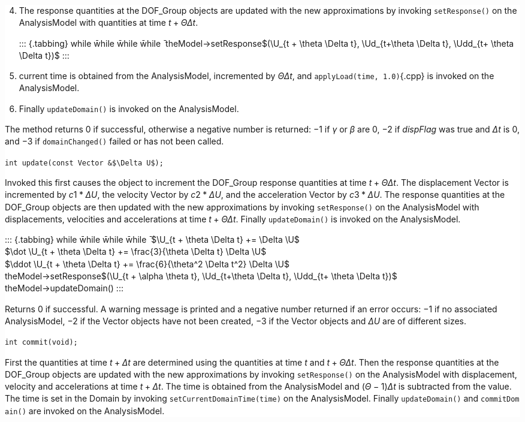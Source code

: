 4.  The response quantities at the DOF_Group objects are updated with
    the new approximations by invoking `setResponse()` on the
    AnalysisModel with quantities at time $t + \Theta \Delta t$.

    ::: {.tabbing}
    while w̄hile w̄hile w̄hile ̄
    theModel-$>$setResponse$(\U_{t + \theta \Delta t}, \Ud_{t+\theta
    \Delta t}, \Udd_{t+ \theta \Delta t})$
    :::

5.  current time is obtained from the AnalysisModel, incremented by
    $\Theta \Delta t$, and `applyLoad(time, 1.0)`{.cpp} is invoked on the
    AnalysisModel.

6.  Finally `updateDomain()` is invoked on the AnalysisModel.

The method returns $0$ if successful, otherwise a negative number is
returned: $-1$ if $\gamma$ or $\beta$ are $0$, $-2$ if *dispFlag* was
true and $\Delta t$ is $0$, and $-3$ if `domainChanged()` failed or has
not been called.

```{.cpp}
int update(const Vector &$\Delta U$);
```

Invoked this first causes the object to increment the DOF_Group response
quantities at time $t + \Theta \Delta t$. The displacement Vector is
incremented by $c1 * \Delta U$, the velocity Vector by $c2 * \Delta U$,
and the acceleration Vector by $c3 * \Delta U$. The response quantities
at the DOF_Group objects are then updated with the new approximations by
invoking `setResponse()` on the AnalysisModel with displacements,
velocities and accelerations at time $t + \Theta \Delta t$. Finally
`updateDomain()` is invoked on the AnalysisModel.

::: {.tabbing}
while w̄hile w̄hile w̄hile ̄ $\U_{t + \theta \Delta t} += \Delta \U$\
$\dot \U_{t + \theta \Delta t} += \frac{3}{\theta \Delta t}
\Delta \U$\
$\ddot \U_{t + \theta \Delta t} += \frac{6}{\theta^2 \Delta
t^2} \Delta \U$\
theModel-$>$setResponse$(\U_{t + \alpha \theta t}, \Ud_{t+\theta
\Delta t}, \Udd_{t+ \theta \Delta t})$\
theModel-$>$updateDomain()
:::

Returns $0$ if successful. A warning message is printed and a negative
number returned if an error occurs: $-1$ if no associated AnalysisModel,
$-2$ if the Vector objects have not been created, $-3$ if the Vector
objects and $\Delta U$ are of different sizes.

```{.cpp}
int commit(void);
```

First the quantities at time $t + \Delta t$ are determined using the
quantities at time $t$ and $t + \Theta \Delta t$. Then the response
quantities at the DOF_Group objects are updated with the new
approximations by invoking `setResponse()` on the AnalysisModel with
displacement, velocity and accelerations at time $t +
\Delta t$. The time is obtained from the AnalysisModel and $(\Theta
-1) \Delta t$ is subtracted from the value. The time is set in the
Domain by invoking `setCurrentDomainTime(time)` on the AnalysisModel.
Finally `updateDomain()` and `commitDomain()` are invoked on the
AnalysisModel.
